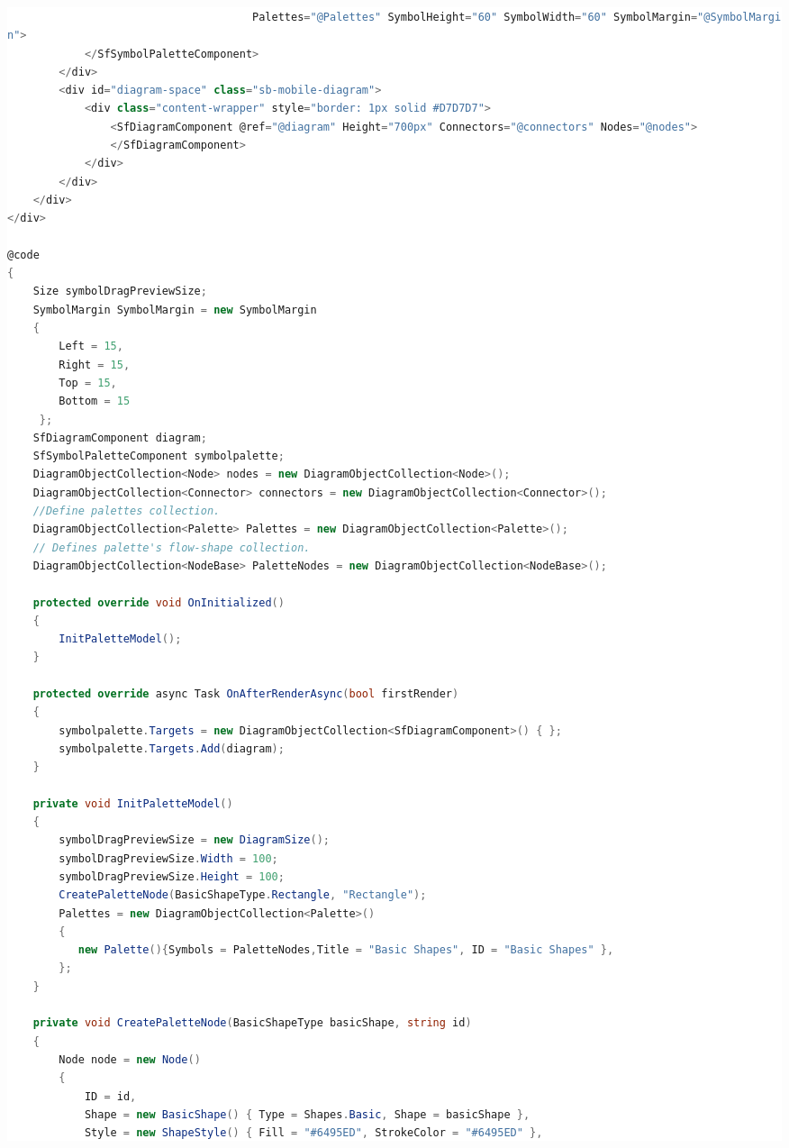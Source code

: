 ```csharp
                                      Palettes="@Palettes" SymbolHeight="60" SymbolWidth="60" SymbolMargin="@SymbolMargin">
            </SfSymbolPaletteComponent>
        </div>
        <div id="diagram-space" class="sb-mobile-diagram">
            <div class="content-wrapper" style="border: 1px solid #D7D7D7">
                <SfDiagramComponent @ref="@diagram" Height="700px" Connectors="@connectors" Nodes="@nodes">
                </SfDiagramComponent>
            </div>
        </div>
    </div>
</div>

@code
{
    Size symbolDragPreviewSize;
    SymbolMargin SymbolMargin = new SymbolMargin 
    { 
        Left = 15, 
        Right = 15, 
        Top = 15, 
        Bottom = 15
     };
    SfDiagramComponent diagram;
    SfSymbolPaletteComponent symbolpalette;
    DiagramObjectCollection<Node> nodes = new DiagramObjectCollection<Node>();
    DiagramObjectCollection<Connector> connectors = new DiagramObjectCollection<Connector>();
    //Define palettes collection.
    DiagramObjectCollection<Palette> Palettes = new DiagramObjectCollection<Palette>();
    // Defines palette's flow-shape collection.
    DiagramObjectCollection<NodeBase> PaletteNodes = new DiagramObjectCollection<NodeBase>();

    protected override void OnInitialized()
    {
        InitPaletteModel();
    }

    protected override async Task OnAfterRenderAsync(bool firstRender)
    {
        symbolpalette.Targets = new DiagramObjectCollection<SfDiagramComponent>() { };
        symbolpalette.Targets.Add(diagram);
    }

    private void InitPaletteModel()
    {
        symbolDragPreviewSize = new DiagramSize();
        symbolDragPreviewSize.Width = 100;
        symbolDragPreviewSize.Height = 100;
        CreatePaletteNode(BasicShapeType.Rectangle, "Rectangle");
        Palettes = new DiagramObjectCollection<Palette>()
        {
           new Palette(){Symbols = PaletteNodes,Title = "Basic Shapes", ID = "Basic Shapes" },
        };
    }

    private void CreatePaletteNode(BasicShapeType basicShape, string id)
    {
        Node node = new Node()
        {
            ID = id,
            Shape = new BasicShape() { Type = Shapes.Basic, Shape = basicShape },
            Style = new ShapeStyle() { Fill = "#6495ED", StrokeColor = "#6495ED" },
```